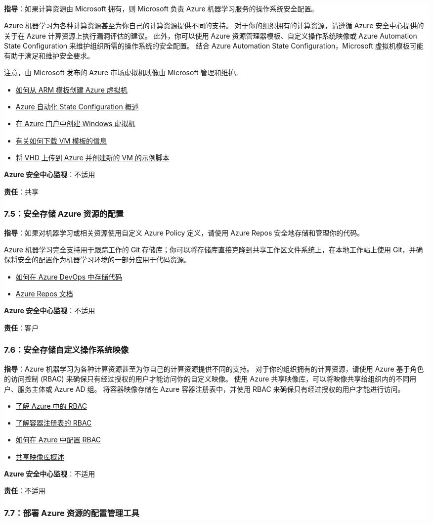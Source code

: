 **指导**：如果计算资源由 Microsoft 拥有，则 Microsoft 负责 Azure 机器学习服务的操作系统安全配置。

Azure 机器学习为各种计算资源甚至为你自己的计算资源提供不同的支持。 对于你的组织拥有的计算资源，请遵循 Azure 安全中心提供的关于在 Azure 计算资源上执行漏洞评估的建议。  此外，你可以使用 Azure 资源管理器模板、自定义操作系统映像或 Azure Automation State Configuration 来维护组织所需的操作系统的安全配置。   结合 Azure Automation State Configuration，Microsoft 虚拟机模板可能有助于满足和维护安全要求。 

注意，由 Microsoft 发布的 Azure 市场虚拟机映像由 Microsoft 管理和维护。 

- [如何从 ARM 模板创建 Azure 虚拟机](../virtual-machines/windows/ps-template.md)

- [Azure 自动化 State Configuration 概述](../automation/automation-dsc-overview.md)

- [在 Azure 门户中创建 Windows 虚拟机](../virtual-machines/windows/quick-create-portal.md)

- [有关如何下载 VM 模板的信息](../virtual-machines/windows/download-template.md)

- [将 VHD 上传到 Azure 并创建新的 VM 的示例脚本](../virtual-machines/scripts/virtual-machines-windows-powershell-upload-generalized-script.md)

**Azure 安全中心监视**：不适用

**责任**：共享

### <a name="75-securely-store-configuration-of-azure-resources"></a>7.5：安全存储 Azure 资源的配置

**指导**：如果对机器学习或相关资源使用自定义 Azure Policy 定义，请使用 Azure Repos 安全地存储和管理你的代码。

Azure 机器学习完全支持用于跟踪工作的 Git 存储库；你可以将存储库直接克隆到共享工作区文件系统上，在本地工作站上使用 Git，并确保将安全的配置作为机器学习环境的一部分应用于代码资源。

- [如何在 Azure DevOps 中存储代码](https://docs.microsoft.com/azure/devops/repos/git/gitworkflow?view=azure-devops)

- [Azure Repos 文档](https://docs.microsoft.com/azure/devops/repos/index?view=azure-devops)

**Azure 安全中心监视**：不适用

**责任**：客户

### <a name="76-securely-store-custom-operating-system-images"></a>7.6：安全存储自定义操作系统映像

**指导**：Azure 机器学习为各种计算资源甚至为你自己的计算资源提供不同的支持。 对于你的组织拥有的计算资源，请使用 Azure 基于角色的访问控制 (RBAC) 来确保只有经过授权的用户才能访问你的自定义映像。 使用 Azure 共享映像库，可以将映像共享给组织内的不同用户、服务主体或 Azure AD 组。 将容器映像存储在 Azure 容器注册表中，并使用 RBAC 来确保只有经过授权的用户才能进行访问。

- [了解 Azure 中的 RBAC](../role-based-access-control/rbac-and-directory-admin-roles.md)

- [了解容器注册表的 RBAC](../container-registry/container-registry-roles.md)

- [如何在 Azure 中配置 RBAC](../role-based-access-control/quickstart-assign-role-user-portal.md)

- [共享映像库概述](../virtual-machines/windows/shared-image-galleries.md)

**Azure 安全中心监视**：不适用

**责任**：不适用

### <a name="77-deploy-configuration-management-tools-for-azure-resources"></a>7.7：部署 Azure 资源的配置管理工具
